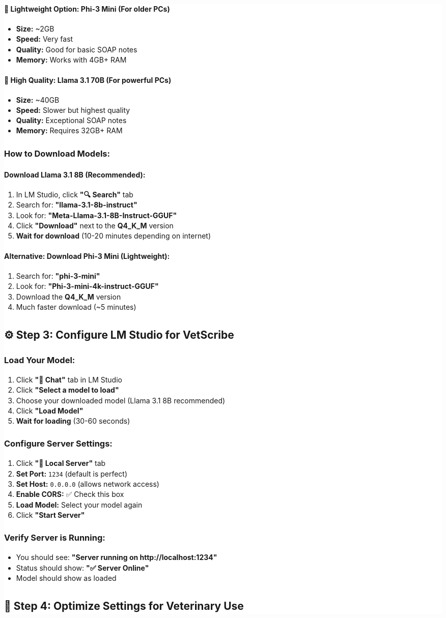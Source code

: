 #### **🥈 Lightweight Option: Phi-3 Mini (For older PCs)**
- **Size:** ~2GB
- **Speed:** Very fast
- **Quality:** Good for basic SOAP notes
- **Memory:** Works with 4GB+ RAM

#### **🥉 High Quality: Llama 3.1 70B (For powerful PCs)**
- **Size:** ~40GB
- **Speed:** Slower but highest quality
- **Quality:** Exceptional SOAP notes
- **Memory:** Requires 32GB+ RAM

### **How to Download Models:**

#### **Download Llama 3.1 8B (Recommended):**
1. In LM Studio, click **"🔍 Search"** tab
2. Search for: **"llama-3.1-8b-instruct"**
3. Look for: **"Meta-Llama-3.1-8B-Instruct-GGUF"**
4. Click **"Download"** next to the **Q4_K_M** version
5. **Wait for download** (10-20 minutes depending on internet)

#### **Alternative: Download Phi-3 Mini (Lightweight):**
1. Search for: **"phi-3-mini"**
2. Look for: **"Phi-3-mini-4k-instruct-GGUF"**
3. Download the **Q4_K_M** version
4. Much faster download (~5 minutes)

## ⚙️ Step 3: Configure LM Studio for VetScribe

### **Load Your Model:**
1. Click **"💬 Chat"** tab in LM Studio
2. Click **"Select a model to load"**
3. Choose your downloaded model (Llama 3.1 8B recommended)
4. Click **"Load Model"**
5. **Wait for loading** (30-60 seconds)

### **Configure Server Settings:**
1. Click **"🔌 Local Server"** tab
2. **Set Port:** `1234` (default is perfect)
3. **Set Host:** `0.0.0.0` (allows network access)
4. **Enable CORS:** ✅ Check this box
5. **Load Model:** Select your model again
6. Click **"Start Server"**

### **Verify Server is Running:**
- You should see: **"Server running on http://localhost:1234"**
- Status should show: **"✅ Server Online"**
- Model should show as loaded

## 🔧 Step 4: Optimize Settings for Veterinary Use
